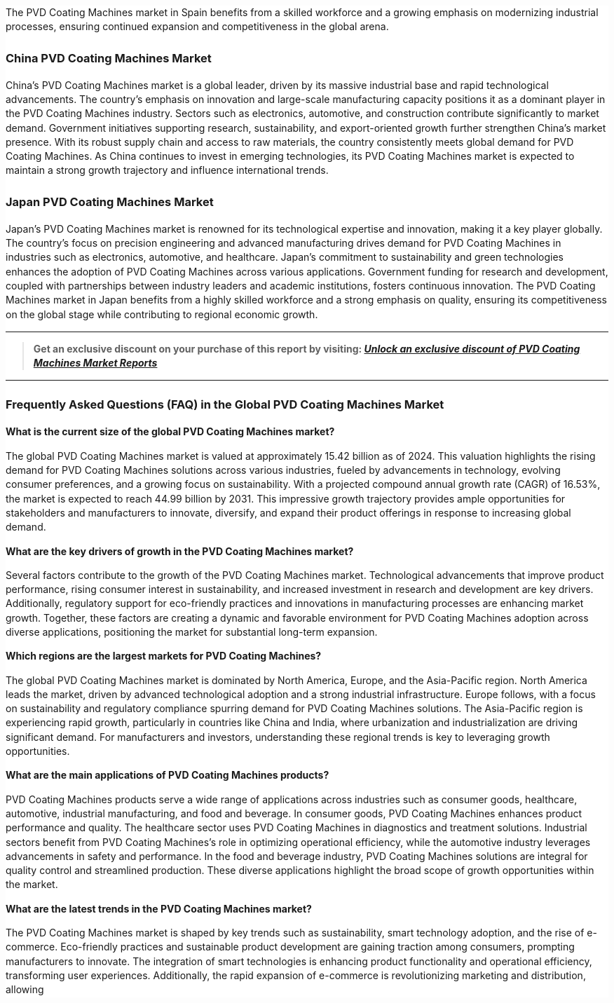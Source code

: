 The PVD Coating Machines market in Spain benefits from a skilled workforce and a growing emphasis on modernizing industrial processes, ensuring continued expansion and competitiveness in the global arena.</p><h3>China PVD Coating Machines Market</h3><p>China&rsquo;s PVD Coating Machines market is a global leader, driven by its massive industrial base and rapid technological advancements. The country&rsquo;s emphasis on innovation and large-scale manufacturing capacity positions it as a dominant player in the PVD Coating Machines industry. Sectors such as electronics, automotive, and construction contribute significantly to market demand. Government initiatives supporting research, sustainability, and export-oriented growth further strengthen China&rsquo;s market presence. With its robust supply chain and access to raw materials, the country consistently meets global demand for PVD Coating Machines. As China continues to invest in emerging technologies, its PVD Coating Machines market is expected to maintain a strong growth trajectory and influence international trends.</p><h3>Japan PVD Coating Machines Market</h3><p>Japan&rsquo;s PVD Coating Machines market is renowned for its technological expertise and innovation, making it a key player globally. The country&rsquo;s focus on precision engineering and advanced manufacturing drives demand for PVD Coating Machines in industries such as electronics, automotive, and healthcare. Japan&rsquo;s commitment to sustainability and green technologies enhances the adoption of PVD Coating Machines across various applications. Government funding for research and development, coupled with partnerships between industry leaders and academic institutions, fosters continuous innovation. The PVD Coating Machines market in Japan benefits from a highly skilled workforce and a strong emphasis on quality, ensuring its competitiveness on the global stage while contributing to regional economic growth.</p><hr /><blockquote><p><strong>Get an exclusive discount on your purchase of this report by visiting: <em><a href="://marketresearchpulse.com/ask-for-discount/39451?utm_source=Github&amp;utm_medium=019">Unlock an exclusive discount of PVD Coating Machines Market Reports</a></em>&nbsp;</strong></p></blockquote><hr /><h3>Frequently Asked Questions (FAQ) in the Global PVD Coating Machines Market</h3><p><strong>What is the current size of the global PVD Coating Machines market?</strong></p><p>The global PVD Coating Machines market is valued at approximately 15.42 billion as of 2024. This valuation highlights the rising demand for PVD Coating Machines solutions across various industries, fueled by advancements in technology, evolving consumer preferences, and a growing focus on sustainability. With a projected compound annual growth rate (CAGR) of 16.53%, the market is expected to reach 44.99 billion by 2031. This impressive growth trajectory provides ample opportunities for stakeholders and manufacturers to innovate, diversify, and expand their product offerings in response to increasing global demand.</p><p><strong>What are the key drivers of growth in the PVD Coating Machines market?</strong></p><p>Several factors contribute to the growth of the PVD Coating Machines market. Technological advancements that improve product performance, rising consumer interest in sustainability, and increased investment in research and development are key drivers. Additionally, regulatory support for eco-friendly practices and innovations in manufacturing processes are enhancing market growth. Together, these factors are creating a dynamic and favorable environment for PVD Coating Machines adoption across diverse applications, positioning the market for substantial long-term expansion.</p><p><strong>Which regions are the largest markets for PVD Coating Machines?</strong></p><p>The global PVD Coating Machines market is dominated by North America, Europe, and the Asia-Pacific region. North America leads the market, driven by advanced technological adoption and a strong industrial infrastructure. Europe follows, with a focus on sustainability and regulatory compliance spurring demand for PVD Coating Machines solutions. The Asia-Pacific region is experiencing rapid growth, particularly in countries like China and India, where urbanization and industrialization are driving significant demand. For manufacturers and investors, understanding these regional trends is key to leveraging growth opportunities.</p><p><strong>What are the main applications of PVD Coating Machines products?</strong></p><p>PVD Coating Machines products serve a wide range of applications across industries such as consumer goods, healthcare, automotive, industrial manufacturing, and food and beverage. In consumer goods, PVD Coating Machines enhances product performance and quality. The healthcare sector uses PVD Coating Machines in diagnostics and treatment solutions. Industrial sectors benefit from PVD Coating Machines&rsquo;s role in optimizing operational efficiency, while the automotive industry leverages advancements in safety and performance. In the food and beverage industry, PVD Coating Machines solutions are integral for quality control and streamlined production. These diverse applications highlight the broad scope of growth opportunities within the market.</p><p><strong>What are the latest trends in the PVD Coating Machines market?</strong></p><p>The PVD Coating Machines market is shaped by key trends such as sustainability, smart technology adoption, and the rise of e-commerce. Eco-friendly practices and sustainable product development are gaining traction among consumers, prompting manufacturers to innovate. The integration of smart technologies is enhancing product functionality and operational efficiency, transforming user experiences. Additionally, the rapid expansion of e-commerce is revolutionizing marketing and distribution, allowing